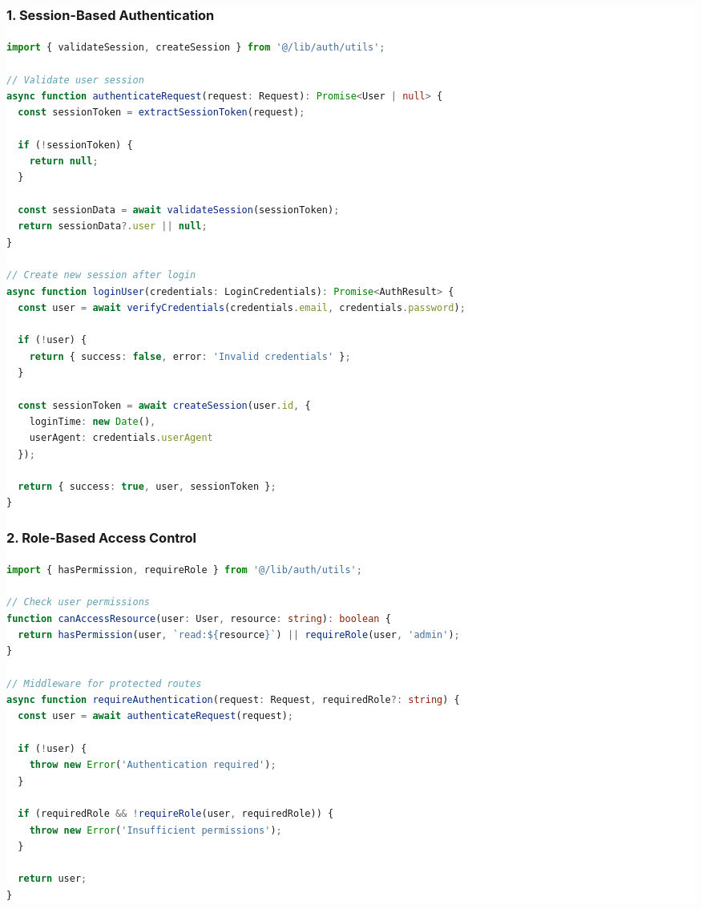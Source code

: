 ### 1. Session-Based Authentication
```typescript
import { validateSession, createSession } from '@/lib/auth/utils';

// Validate user session
async function authenticateRequest(request: Request): Promise<User | null> {
  const sessionToken = extractSessionToken(request);
  
  if (!sessionToken) {
    return null;
  }
  
  const sessionData = await validateSession(sessionToken);
  return sessionData?.user || null;
}

// Create new session after login
async function loginUser(credentials: LoginCredentials): Promise<AuthResult> {
  const user = await verifyCredentials(credentials.email, credentials.password);
  
  if (!user) {
    return { success: false, error: 'Invalid credentials' };
  }
  
  const sessionToken = await createSession(user.id, {
    loginTime: new Date(),
    userAgent: credentials.userAgent
  });
  
  return { success: true, user, sessionToken };
}
```

### 2. Role-Based Access Control
```typescript
import { hasPermission, requireRole } from '@/lib/auth/utils';

// Check user permissions
function canAccessResource(user: User, resource: string): boolean {
  return hasPermission(user, `read:${resource}`) || requireRole(user, 'admin');
}

// Middleware for protected routes
async function requireAuthentication(request: Request, requiredRole?: string) {
  const user = await authenticateRequest(request);
  
  if (!user) {
    throw new Error('Authentication required');
  }
  
  if (requiredRole && !requireRole(user, requiredRole)) {
    throw new Error('Insufficient permissions');
  }
  
  return user;
}
```
